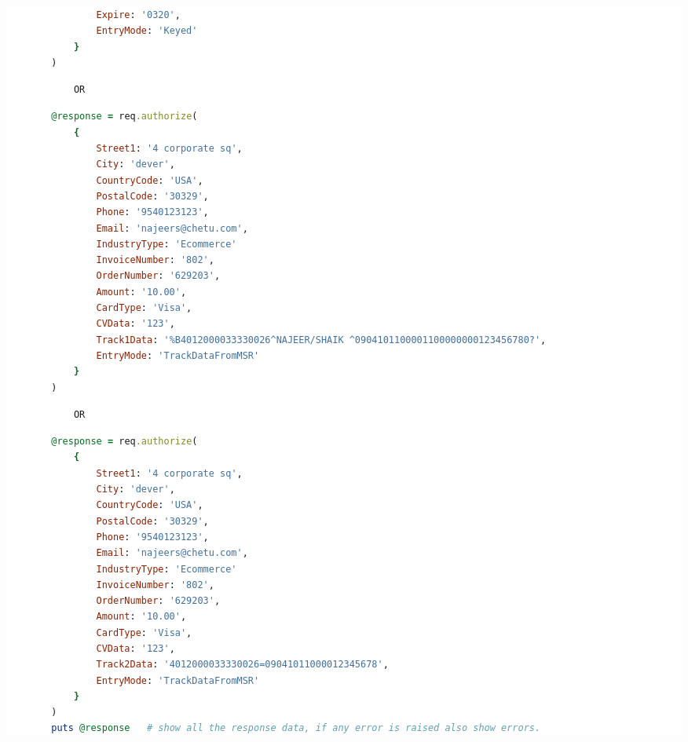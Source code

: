 ```ruby
                Expire: '0320',
                EntryMode: 'Keyed'
            }
        )
```

                OR

```ruby
        @response = req.authorize(
            {
                Street1: '4 corporate sq',
                City: 'dever',
                CountryCode: 'USA',
                PostalCode: '30329',
                Phone: '9540123123',
                Email: 'najeers@chetu.com',
                IndustryType: 'Ecommerce'
                InvoiceNumber: '802',
                OrderNumber: '629203',
                Amount: '10.00',
                CardType: 'Visa',
                CVData: '123',
                Track1Data: '%B4012000033330026^NAJEER/SHAIK ^0904101100001100000000123456780?',
                EntryMode: 'TrackDataFromMSR'
            }
        )
```

                OR

```ruby
        @response = req.authorize(
            {
                Street1: '4 corporate sq',
                City: 'dever',
                CountryCode: 'USA',
                PostalCode: '30329',
                Phone: '9540123123',
                Email: 'najeers@chetu.com',
                IndustryType: 'Ecommerce'
                InvoiceNumber: '802',
                OrderNumber: '629203',
                Amount: '10.00',
                CardType: 'Visa',
                CVData: '123',
                Track2Data: '4012000033330026=09041011000012345678',
                EntryMode: 'TrackDataFromMSR'
            }
        )
        puts @response   # show all the response data, if any error is raised also show errors.
```
